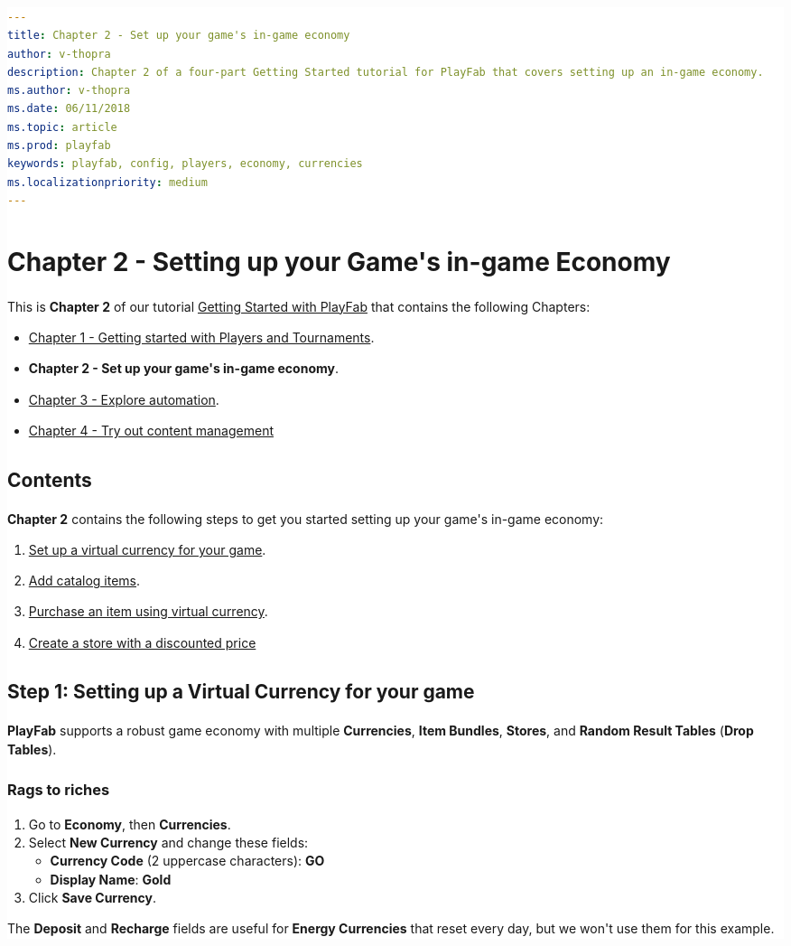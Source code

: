 ```yaml
---
title: Chapter 2 - Set up your game's in-game economy
author: v-thopra
description: Chapter 2 of a four-part Getting Started tutorial for PlayFab that covers setting up an in-game economy.
ms.author: v-thopra
ms.date: 06/11/2018
ms.topic: article
ms.prod: playfab
keywords: playfab, config, players, economy, currencies
ms.localizationpriority: medium
---
```


# Chapter 2 - Setting up your Game's in-game Economy

This is **Chapter 2** of our tutorial [Getting Started with PlayFab](getting-started-with-playfab.md) that contains the following Chapters:

- [Chapter 1 - Getting started with Players and Tournaments](get-started-with-players-and-tournaments.md).

- **Chapter 2 - Set up your game's in-game economy**.
- [Chapter 3 - Explore automation](explore-automation.md).

- [Chapter 4 - Try out content management](try-out-content-management.md)

## Contents

**Chapter 2** contains the following steps to get you started setting up your game's in-game economy:

1. [Set up a virtual currency for your game](#step-1-setting-up-a-virtual-currency-for-your-game).

2. [Add catalog items](#step-2-add-catalog-items).
3. [Purchase an item using virtual currency](#step-3-purchase-an-item-using-virtual-currency).
4. [Create a store with a discounted price](#step-4-create-a-store-with-a-discounted-price)

## Step 1: Setting up a Virtual Currency for your game

**PlayFab** supports a robust game economy with multiple **Currencies**, **Item Bundles**, **Stores**, and **Random Result Tables** (**Drop Tables**).

### Rags to riches

1. Go to **Economy**, then **Currencies**.
2. Select **New Currency** and change these fields:
    - **Currency Code** (2 uppercase characters): **GO**
    - **Display Name**: **Gold**
3. Click **Save Currency**.

The **Deposit** and **Recharge** fields are useful for **Energy Currencies** that reset every day, but we won't use them for this example.
